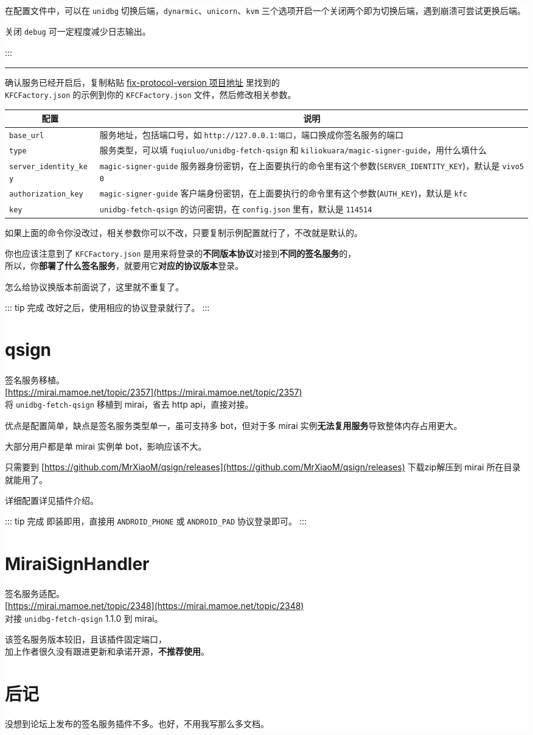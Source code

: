 在配置文件中，可以在 `unidbg` 切换后端，`dynarmic`、`unicorn`、`kvm` 三个选项开启一个关闭两个即为切换后端，遇到崩溃可尝试更换后端。

关闭 `debug` 可一定程度减少日志输出。

:::

------

确认服务已经开启后，复制粘贴 [fix-protocol-version 项目地址](https://github.com/cssxsh/fix-protocol-version) 里找到的  
`KFCFactory.json` 的示例到你的 `KFCFactory.json` 文件，然后修改相关参数。

| 配置 | 说明 |
| --- | --- |
| `base_url` | 服务地址，包括端口号，如 `http://127.0.0.1:端口`，端口换成你签名服务的端口 |
| `type` | 服务类型，可以填 `fuqiuluo/unidbg-fetch-qsign` 和 `kiliokuara/magic-signer-guide`，用什么填什么 |
| `server_identity_key` | `magic-signer-guide` 服务器身份密钥，在上面要执行的命令里有这个参数(`SERVER_IDENTITY_KEY`)，默认是 `vivo50` |
| `authorization_key` | `magic-signer-guide` 客户端身份密钥，在上面要执行的命令里有这个参数(`AUTH_KEY`)，默认是 `kfc` |
| `key` | `unidbg-fetch-qsign` 的访问密钥，在 `config.json` 里有，默认是 `114514` |

如果上面的命令你没改过，相关参数你可以不改，只要复制示例配置就行了，不改就是默认的。

你也应该注意到了 `KFCFactory.json` 是用来将登录的**不同版本协议**对接到**不同的签名服务**的，  
所以，你**部署了什么签名服务**，就要用它**对应的协议版本**登录。

怎么给协议换版本前面说了，这里就不重复了。

::: tip 完成
改好之后，使用相应的协议登录就行了。
:::

# qsign
签名服务移植。  
[https://mirai.mamoe.net/topic/2357](https://mirai.mamoe.net/topic/2357)  
将 `unidbg-fetch-qsign` 移植到 mirai，省去 http api，直接对接。

优点是配置简单，缺点是签名服务类型单一，虽可支持多 bot，但对于多 mirai 实例**无法复用服务**导致整体内存占用更大。

大部分用户都是单 mirai 实例单 bot，影响应该不大。

只需要到 [https://github.com/MrXiaoM/qsign/releases](https://github.com/MrXiaoM/qsign/releases) 下载zip解压到 mirai 所在目录就能用了。

详细配置详见插件介绍。

::: tip 完成
即装即用，直接用 `ANDROID_PHONE` 或 `ANDROID_PAD` 协议登录即可。
:::

# MiraiSignHandler
签名服务适配。  
[https://mirai.mamoe.net/topic/2348](https://mirai.mamoe.net/topic/2348)  
对接 `unidbg-fetch-qsign` 1.1.0 到 mirai。

该签名服务版本较旧，且该插件固定端口，  
加上作者很久没有跟进更新和承诺开源，**不推荐使用**。

# 后记

没想到论坛上发布的签名服务插件不多。也好，不用我写那么多文档。